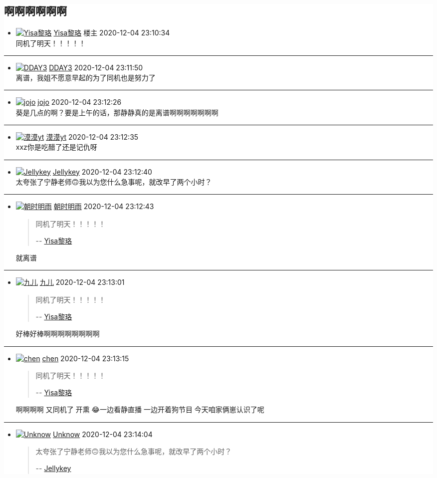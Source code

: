  啊啊啊啊啊啊  
---
* [![Yisa黎珞](https://img3.doubanio.com/icon/u217273308-1.jpg)](https://www.douban.com/people/217273308/)    [Yisa黎珞](https://www.douban.com/people/217273308/)    楼主    2020-12-04 23:10:34  
  同机了明天！！！！！  
---
* [![DDAY3](https://img2.doubanio.com/icon/u208912501-2.jpg)](https://www.douban.com/people/208912501/)    [DDAY3](https://www.douban.com/people/208912501/)    2020-12-04 23:11:50  
  离谱，我姐不愿意早起的为了同机也是努力了  
---
* [![jojo](https://img1.doubanio.com/icon/user_normal.jpg)](https://www.douban.com/people/169291539/)    [jojo](https://www.douban.com/people/169291539/)    2020-12-04 23:12:26  
  葵是几点的啊？要是上午的话，那静静真的是离谱啊啊啊啊啊啊啊  
---
* [![漠漠yt](https://img3.doubanio.com/icon/u223048792-1.jpg)](https://www.douban.com/people/223048792/)    [漠漠yt](https://www.douban.com/people/223048792/)    2020-12-04 23:12:35  
  xxz你是吃醋了还是记仇呀  
---
* [![Jellykey](https://img1.doubanio.com/icon/u227281208-18.jpg)](https://www.douban.com/people/227281208/)    [Jellykey](https://www.douban.com/people/227281208/)    2020-12-04 23:12:40  
  太夸张了宁静老师🙃我以为您什么急事呢，就改早了两个小时？  
---
* [![朝时明雨](https://img3.doubanio.com/icon/u219313738-1.jpg)](https://www.douban.com/people/219313738/)    [朝时明雨](https://www.douban.com/people/219313738/)    2020-12-04 23:12:43  
  >同机了明天！！！！！  
  >
  >-- [Yisa黎珞](https://www.douban.com/people/217273308/)  
  
  就离谱  
---
* [![九儿](https://img9.doubanio.com/icon/u152879078-4.jpg)](https://www.douban.com/people/152879078/)    [九儿](https://www.douban.com/people/152879078/)    2020-12-04 23:13:01  
  >同机了明天！！！！！  
  >
  >-- [Yisa黎珞](https://www.douban.com/people/217273308/)  
  
  好棒好棒啊啊啊啊啊啊啊啊  
---
* [![chen](https://img2.doubanio.com/icon/u179141216-2.jpg)](https://www.douban.com/people/179141216/)    [chen](https://www.douban.com/people/179141216/)    2020-12-04 23:13:15  
  >同机了明天！！！！！  
  >
  >-- [Yisa黎珞](https://www.douban.com/people/217273308/)  
  
  啊啊啊啊  又同机了 开熏 😂一边看静直播 一边开着狗节目 今天咱家俩崽认识了呢  
---
* [![Unknow](https://img9.doubanio.com/icon/u219306324-4.jpg)](https://www.douban.com/people/219306324/)    [Unknow](https://www.douban.com/people/219306324/)    2020-12-04 23:14:04  
  >太夸张了宁静老师🙃我以为您什么急事呢，就改早了两个小时？  
  >
  >-- [Jellykey](https://www.douban.com/people/227281208/)  
  